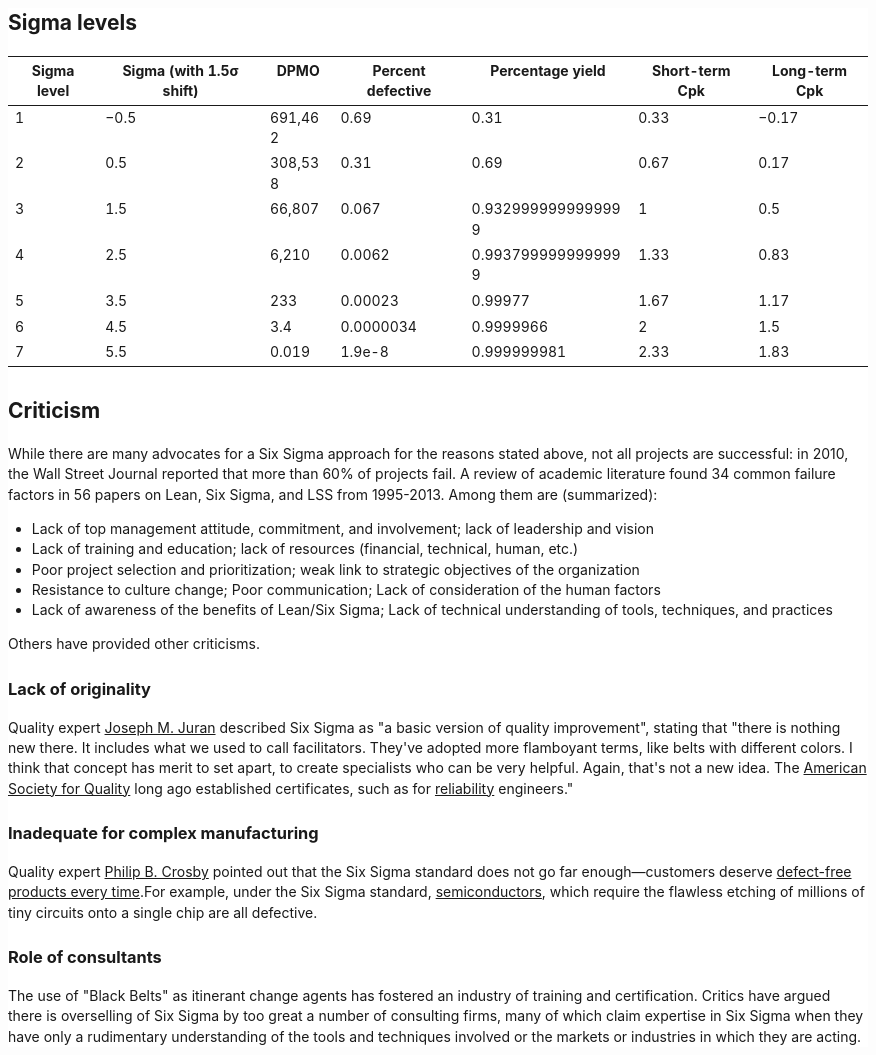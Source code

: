 ## Sigma levels
| Sigma level | Sigma (with 1.5σ shift) | DPMO | Percent defective | Percentage yield | Short-term Cpk | Long-term Cpk |
| --- | --- | --- | --- | --- | --- | --- |
| 1 | −0.5 | 691,462 | 0.69 | 0.31 | 0.33 | −0.17 |
| 2 | 0.5 | 308,538 | 0.31 | 0.69 | 0.67 | 0.17 |
| 3 | 1.5 | 66,807 | 0.067 | 0.9329999999999999 | 1 | 0.5 |
| 4 | 2.5 | 6,210 | 0.0062 | 0.9937999999999999 | 1.33 | 0.83 |
| 5 | 3.5 | 233 | 0.00023 | 0.99977 | 1.67 | 1.17 |
| 6 | 4.5 | 3.4 | 0.0000034 | 0.9999966 | 2 | 1.5 |
| 7 | 5.5 | 0.019 | 1.9e-8 | 0.999999981 | 2.33 | 1.83 |

## Criticism
While there are many advocates for a Six Sigma approach for the reasons stated above, not all projects are successful: in 2010, the Wall Street Journal reported that more than 60% of projects fail. A review of academic literature found 34 common failure factors in 56 papers on Lean, Six Sigma, and LSS from 1995-2013. Among them are (summarized):
-   Lack of top management attitude, commitment, and involvement; lack of leadership and vision
-   Lack of training and education; lack of resources (financial, technical, human, etc.)
-   Poor project selection and prioritization; weak link to strategic objectives of the organization
-   Resistance to culture change; Poor communication; Lack of consideration of the human factors
-   Lack of awareness of the benefits of Lean/Six Sigma; Lack of technical understanding of tools, techniques, and practices

Others have provided other criticisms.

### Lack of originality

Quality expert [Joseph M. Juran](https://en.wikipedia.org/wiki/Joseph_M._Juran "Joseph M. Juran") described Six Sigma as "a basic version of quality improvement", stating that "there is nothing new there. It includes what we used to call facilitators. They've adopted more flamboyant terms, like belts with different colors. I think that concept has merit to set apart, to create specialists who can be very helpful. Again, that's not a new idea. The [American Society for Quality](https://en.wikipedia.org/wiki/American_Society_for_Quality "American Society for Quality") long ago established certificates, such as for [reliability](https://en.wikipedia.org/wiki/Reliability_engineering "Reliability engineering") engineers."

### Inadequate for complex manufacturing
Quality expert [Philip B. Crosby](https://en.wikipedia.org/wiki/Philip_B._Crosby "Philip B. Crosby") pointed out that the Six Sigma standard does not go far enough—customers deserve [defect-free products every time](https://en.wikipedia.org/wiki/Zero_Defects "Zero Defects").For example, under the Six Sigma standard, [semiconductors](https://en.wikipedia.org/wiki/Semiconductor "Semiconductor"), which require the flawless etching of millions of tiny circuits onto a single chip are all defective.

### Role of consultants
The use of "Black Belts" as itinerant change agents has fostered an industry of training and certification. Critics have argued there is overselling of Six Sigma by too great a number of consulting firms, many of which claim expertise in Six Sigma when they have only a rudimentary understanding of the tools and techniques involved or the markets or industries in which they are acting.
